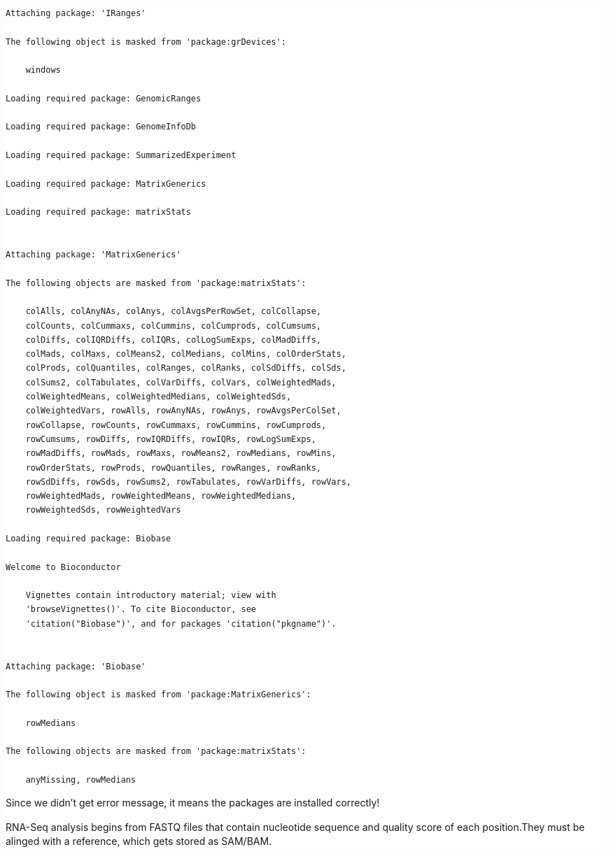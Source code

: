     Attaching package: 'IRanges'

    The following object is masked from 'package:grDevices':

        windows

    Loading required package: GenomicRanges

    Loading required package: GenomeInfoDb

    Loading required package: SummarizedExperiment

    Loading required package: MatrixGenerics

    Loading required package: matrixStats


    Attaching package: 'MatrixGenerics'

    The following objects are masked from 'package:matrixStats':

        colAlls, colAnyNAs, colAnys, colAvgsPerRowSet, colCollapse,
        colCounts, colCummaxs, colCummins, colCumprods, colCumsums,
        colDiffs, colIQRDiffs, colIQRs, colLogSumExps, colMadDiffs,
        colMads, colMaxs, colMeans2, colMedians, colMins, colOrderStats,
        colProds, colQuantiles, colRanges, colRanks, colSdDiffs, colSds,
        colSums2, colTabulates, colVarDiffs, colVars, colWeightedMads,
        colWeightedMeans, colWeightedMedians, colWeightedSds,
        colWeightedVars, rowAlls, rowAnyNAs, rowAnys, rowAvgsPerColSet,
        rowCollapse, rowCounts, rowCummaxs, rowCummins, rowCumprods,
        rowCumsums, rowDiffs, rowIQRDiffs, rowIQRs, rowLogSumExps,
        rowMadDiffs, rowMads, rowMaxs, rowMeans2, rowMedians, rowMins,
        rowOrderStats, rowProds, rowQuantiles, rowRanges, rowRanks,
        rowSdDiffs, rowSds, rowSums2, rowTabulates, rowVarDiffs, rowVars,
        rowWeightedMads, rowWeightedMeans, rowWeightedMedians,
        rowWeightedSds, rowWeightedVars

    Loading required package: Biobase

    Welcome to Bioconductor

        Vignettes contain introductory material; view with
        'browseVignettes()'. To cite Bioconductor, see
        'citation("Biobase")', and for packages 'citation("pkgname")'.


    Attaching package: 'Biobase'

    The following object is masked from 'package:MatrixGenerics':

        rowMedians

    The following objects are masked from 'package:matrixStats':

        anyMissing, rowMedians

Since we didn’t get error message, it means the packages are installed
correctly!

RNA-Seq analysis begins from FASTQ files that contain nucleotide
sequence and quality score of each position.They must be alinged with a
reference, which gets stored as SAM/BAM.
